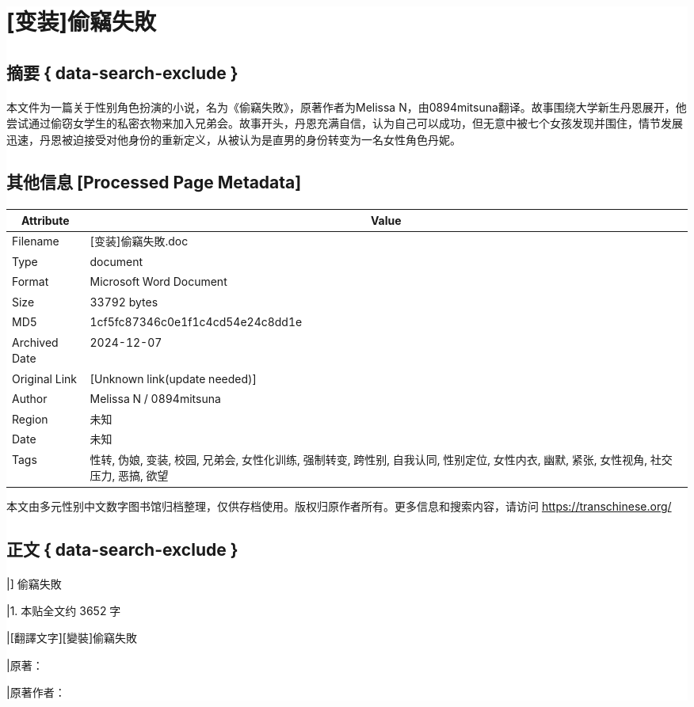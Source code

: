# [变装]偷竊失敗



## 摘要  { data-search-exclude }


本文件为一篇关于性别角色扮演的小说，名为《偷竊失敗》，原著作者为Melissa N，由0894mitsuna翻译。故事围绕大学新生丹恩展开，他尝试通过偷窃女学生的私密衣物来加入兄弟会。故事开头，丹恩充满自信，认为自己可以成功，但无意中被七个女孩发现并围住，情节发展迅速，丹恩被迫接受对他身份的重新定义，从被认为是直男的身份转变为一名女性角色丹妮。



## 其他信息 [Processed Page Metadata]

| Attribute       | Value                                  |
|-----------------|----------------------------------------|
| Filename        | [变装]偷竊失敗.doc                             |
| Type            | document                                 |
| Format          | Microsoft Word Document                               |
| Size            | 33792 bytes                           |
| MD5             | 1cf5fc87346c0e1f1c4cd54e24c8dd1e                                  |
| Archived Date   | 2024-12-07                             |
| Original Link   | [Unknown link(update needed)]                         |
| Author          | Melissa N / 0894mitsuna                               |
| Region          | 未知                               |
| Date            | 未知                                 |
| Tags            | 性转, 伪娘, 变装, 校园, 兄弟会, 女性化训练, 强制转变, 跨性别, 自我认同, 性别定位, 女性内衣, 幽默, 紧张, 女性视角, 社交压力, 恶搞, 欲望                                 |

本文由多元性别中文数字图书馆归档整理，仅供存档使用。版权归原作者所有。更多信息和搜索内容，请访问 <https://transchinese.org/>


## 正文 { data-search-exclude }


|] 偷竊失敗

|1. 本贴全文约 3652 字

|[翻譯文字][變裝]偷竊失敗

|原著：

|原著作者：
